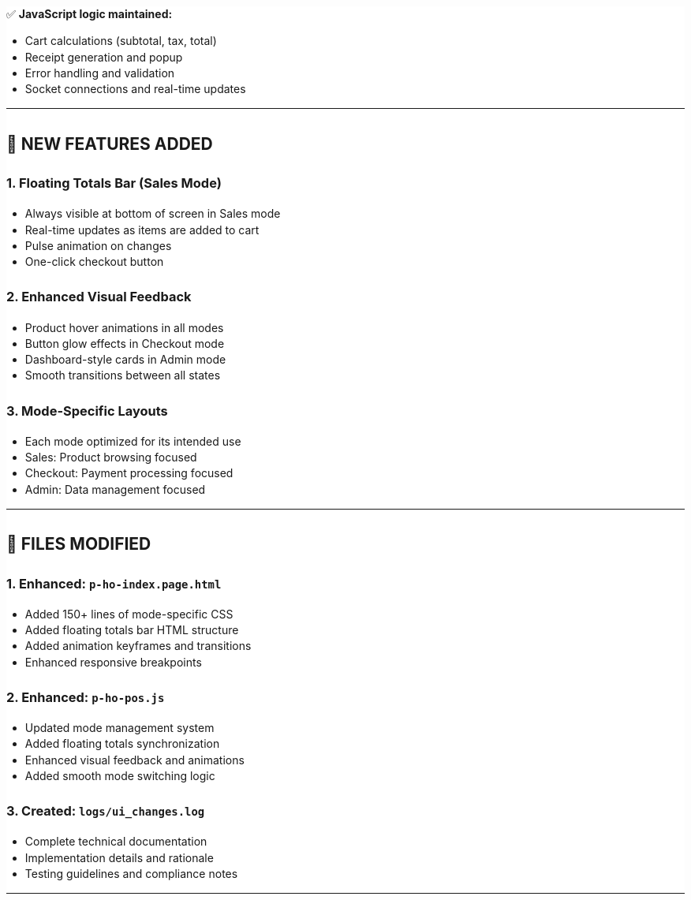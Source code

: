 ✅ **JavaScript logic maintained:**
- Cart calculations (subtotal, tax, total)  
- Receipt generation and popup  
- Error handling and validation  
- Socket connections and real-time updates  

---

## 🚀 **NEW FEATURES ADDED**

### **1. Floating Totals Bar (Sales Mode)**
- Always visible at bottom of screen in Sales mode
- Real-time updates as items are added to cart
- Pulse animation on changes
- One-click checkout button

### **2. Enhanced Visual Feedback**
- Product hover animations in all modes
- Button glow effects in Checkout mode
- Dashboard-style cards in Admin mode
- Smooth transitions between all states

### **3. Mode-Specific Layouts**
- Each mode optimized for its intended use
- Sales: Product browsing focused
- Checkout: Payment processing focused  
- Admin: Data management focused

---

## 📁 **FILES MODIFIED**

### **1. Enhanced: `p-ho-index.page.html`**
- Added 150+ lines of mode-specific CSS
- Added floating totals bar HTML structure
- Added animation keyframes and transitions
- Enhanced responsive breakpoints

### **2. Enhanced: `p-ho-pos.js`** 
- Updated mode management system
- Added floating totals synchronization
- Enhanced visual feedback and animations
- Added smooth mode switching logic

### **3. Created: `logs/ui_changes.log`**
- Complete technical documentation
- Implementation details and rationale
- Testing guidelines and compliance notes

---